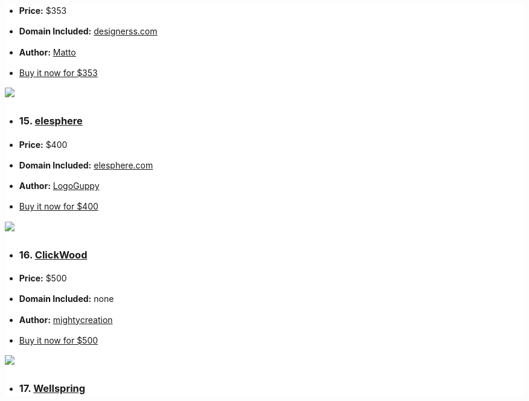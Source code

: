 
	
  * **Price:** $353

	
  * **Domain Included:** [designerss.com](http://designerss.com/)

	
  * **Author:** [Matto](http://brandstack.com/users/profile/Matto)

	
  * [Buy it now for $353](http://brandstack.com/logo-design/details/17161)





[![](http://devgrow.com/wp-content/uploads/2010/02/35logos-15.jpg)](http://brandstack.com/logo-design/details/9935)



	
  * ### 15. [elesphere](http://brandstack.com/logo-design/details/9935)


	
  * **Price:** $400

	
  * **Domain Included:** [elesphere.com](http://elesphere.com/)

	
  * **Author:** [LogoGuppy](http://brandstack.com/users/profile/LogoGuppy)

	
  * [Buy it now for $400](http://brandstack.com/logo-design/details/9935)





[![](http://devgrow.com/wp-content/uploads/2010/02/35logos-16.png)](http://brandstack.com/logo-design/details/17156)



	
  * ### 16. [ClickWood](http://brandstack.com/logo-design/details/17156)


	
  * **Price:** $500

	
  * **Domain Included:** none

	
  * **Author:** [mightycreation](http://brandstack.com/users/profile/mightycreation)

	
  * [Buy it now for $500](http://brandstack.com/logo-design/details/17156)





[![](http://devgrow.com/wp-content/uploads/2010/02/35logos-17.jpg)](http://brandstack.com/logo-design/details/17139)



	
  * ### 17. [Wellspring](http://brandstack.com/logo-design/details/17139)
